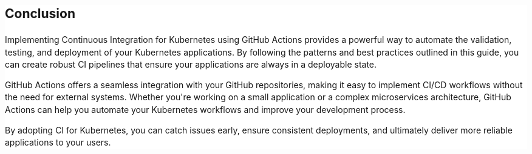 ## Conclusion

Implementing Continuous Integration for Kubernetes using GitHub Actions provides a powerful way to automate the validation, testing, and deployment of your Kubernetes applications. By following the patterns and best practices outlined in this guide, you can create robust CI pipelines that ensure your applications are always in a deployable state.

GitHub Actions offers a seamless integration with your GitHub repositories, making it easy to implement CI/CD workflows without the need for external systems. Whether you're working on a small application or a complex microservices architecture, GitHub Actions can help you automate your Kubernetes workflows and improve your development process.

By adopting CI for Kubernetes, you can catch issues early, ensure consistent deployments, and ultimately deliver more reliable applications to your users.